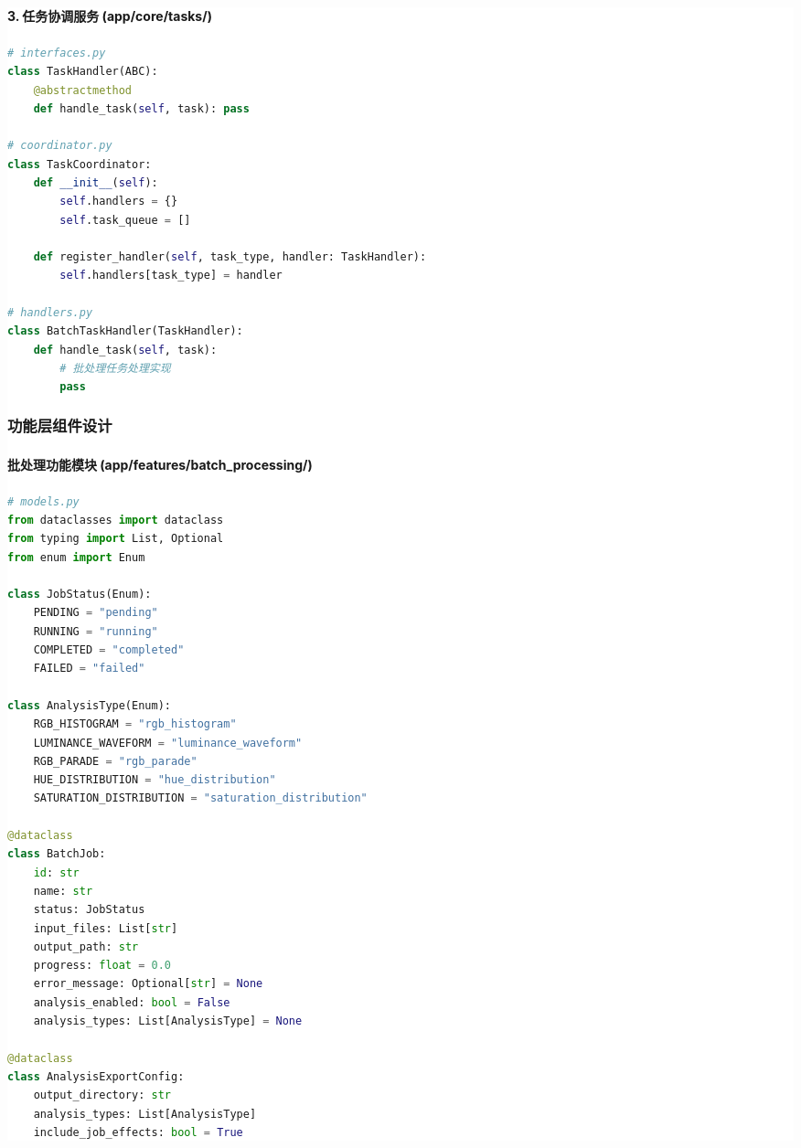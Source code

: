 #### 3. 任务协调服务 (app/core/tasks/)

```python
# interfaces.py
class TaskHandler(ABC):
    @abstractmethod
    def handle_task(self, task): pass

# coordinator.py
class TaskCoordinator:
    def __init__(self):
        self.handlers = {}
        self.task_queue = []
    
    def register_handler(self, task_type, handler: TaskHandler):
        self.handlers[task_type] = handler

# handlers.py
class BatchTaskHandler(TaskHandler):
    def handle_task(self, task):
        # 批处理任务处理实现
        pass
```

### 功能层组件设计

#### 批处理功能模块 (app/features/batch_processing/)

```python
# models.py
from dataclasses import dataclass
from typing import List, Optional
from enum import Enum

class JobStatus(Enum):
    PENDING = "pending"
    RUNNING = "running"
    COMPLETED = "completed"
    FAILED = "failed"

class AnalysisType(Enum):
    RGB_HISTOGRAM = "rgb_histogram"
    LUMINANCE_WAVEFORM = "luminance_waveform"
    RGB_PARADE = "rgb_parade"
    HUE_DISTRIBUTION = "hue_distribution"
    SATURATION_DISTRIBUTION = "saturation_distribution"

@dataclass
class BatchJob:
    id: str
    name: str
    status: JobStatus
    input_files: List[str]
    output_path: str
    progress: float = 0.0
    error_message: Optional[str] = None
    analysis_enabled: bool = False
    analysis_types: List[AnalysisType] = None

@dataclass
class AnalysisExportConfig:
    output_directory: str
    analysis_types: List[AnalysisType]
    include_job_effects: bool = True
```